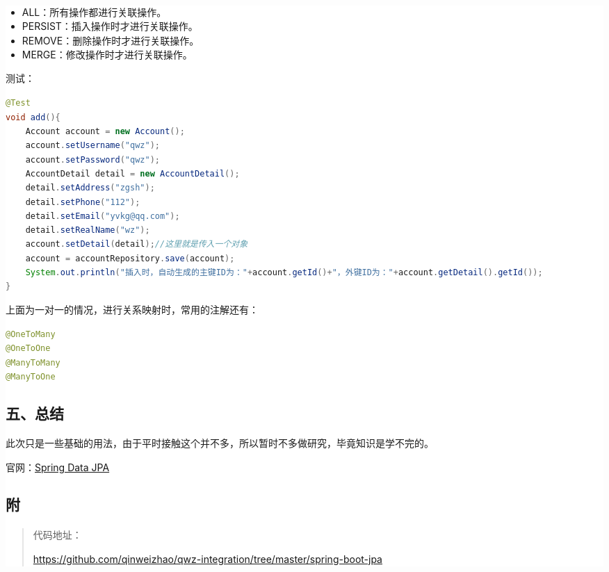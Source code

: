 - ALL：所有操作都进行关联操作。
- PERSIST：插入操作时才进行关联操作。
- REMOVE：删除操作时才进行关联操作。
- MERGE：修改操作时才进行关联操作。

测试：

```java
@Test
void add(){
    Account account = new Account();
    account.setUsername("qwz");
    account.setPassword("qwz");
    AccountDetail detail = new AccountDetail();
    detail.setAddress("zgsh");  
    detail.setPhone("112");
    detail.setEmail("yvkg@qq.com");
    detail.setRealName("wz");
    account.setDetail(detail);//这里就是传入一个对象
    account = accountRepository.save(account);
    System.out.println("插入时，自动生成的主键ID为："+account.getId()+"，外键ID为："+account.getDetail().getId());
}
```

上面为一对一的情况，进行关系映射时，常用的注解还有：

```java
@OneToMany
@OneToOne
@ManyToMany
@ManyToOne
```

## 五、总结

此次只是一些基础的用法，由于平时接触这个并不多，所以暂时不多做研究，毕竟知识是学不完的。

官网：[Spring Data JPA](https://spring.io/projects/spring-data-jpa)

## 附

>代码地址：
>
>https://github.com/qinweizhao/qwz-integration/tree/master/spring-boot-jpa
